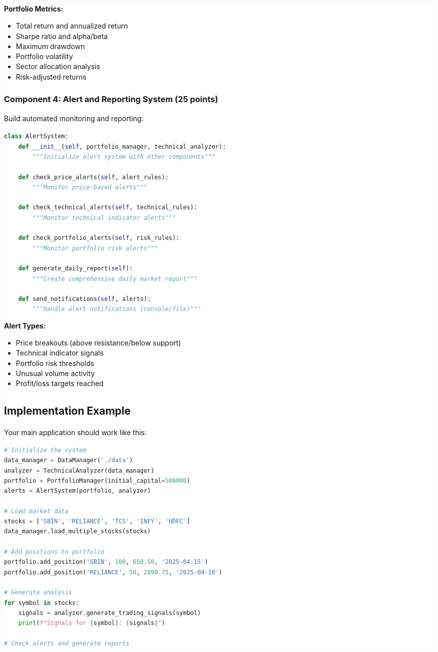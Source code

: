 **Portfolio Metrics:**
- Total return and annualized return
- Sharpe ratio and alpha/beta
- Maximum drawdown
- Portfolio volatility
- Sector allocation analysis
- Risk-adjusted returns

### Component 4: Alert and Reporting System (25 points)

Build automated monitoring and reporting:

```python
class AlertSystem:
    def __init__(self, portfolio_manager, technical_analyzer):
        """Initialize alert system with other components"""
        
    def check_price_alerts(self, alert_rules):
        """Monitor price-based alerts"""
        
    def check_technical_alerts(self, technical_rules):
        """Monitor technical indicator alerts"""
        
    def check_portfolio_alerts(self, risk_rules):
        """Monitor portfolio risk alerts"""
        
    def generate_daily_report(self):
        """Create comprehensive daily market report"""
        
    def send_notifications(self, alerts):
        """Handle alert notifications (console/file)"""
```

**Alert Types:**
- Price breakouts (above resistance/below support)
- Technical indicator signals
- Portfolio risk thresholds
- Unusual volume activity
- Profit/loss targets reached

## Implementation Example

Your main application should work like this:

```python
# Initialize the system
data_manager = DataManager('./data')
analyzer = TechnicalAnalyzer(data_manager)
portfolio = PortfolioManager(initial_capital=500000)
alerts = AlertSystem(portfolio, analyzer)

# Load market data
stocks = ['SBIN', 'RELIANCE', 'TCS', 'INFY', 'HDFC']
data_manager.load_multiple_stocks(stocks)

# Add positions to portfolio
portfolio.add_position('SBIN', 100, 650.50, '2025-04-15')
portfolio.add_position('RELIANCE', 50, 2890.75, '2025-04-10')

# Generate analysis
for symbol in stocks:
    signals = analyzer.generate_trading_signals(symbol)
    print(f"Signals for {symbol}: {signals}")

# Check alerts and generate reports
```
